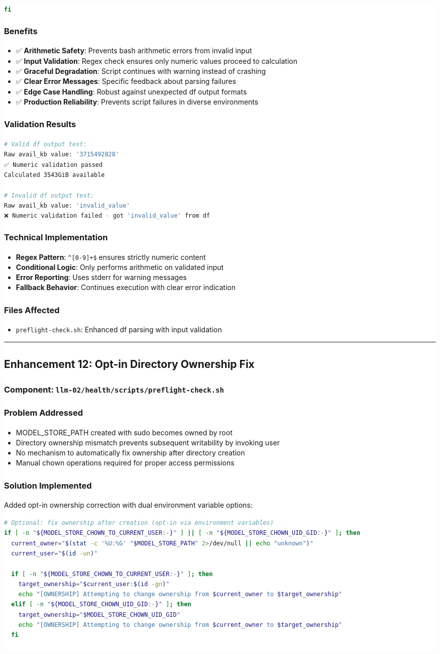 ```bash
fi
```

### **Benefits**
- ✅ **Arithmetic Safety**: Prevents bash arithmetic errors from invalid input
- ✅ **Input Validation**: Regex check ensures only numeric values proceed to calculation
- ✅ **Graceful Degradation**: Script continues with warning instead of crashing
- ✅ **Clear Error Messages**: Specific feedback about parsing failures
- ✅ **Edge Case Handling**: Robust against unexpected df output formats
- ✅ **Production Reliability**: Prevents script failures in diverse environments

### **Validation Results**
```bash
# Valid df output test:
Raw avail_kb value: '3715492828'
✅ Numeric validation passed
Calculated 3543GiB available

# Invalid df output test:
Raw avail_kb value: 'invalid_value'  
❌ Numeric validation failed - got 'invalid_value' from df
```

### **Technical Implementation**
- **Regex Pattern**: `^[0-9]+$` ensures strictly numeric content
- **Conditional Logic**: Only performs arithmetic on validated input
- **Error Reporting**: Uses stderr for warning messages
- **Fallback Behavior**: Continues execution with clear error indication

### **Files Affected**
- `preflight-check.sh`: Enhanced df parsing with input validation

---

## Enhancement 12: Opt-in Directory Ownership Fix

### **Component**: `llm-02/health/scripts/preflight-check.sh`
### **Problem Addressed**
- MODEL_STORE_PATH created with sudo becomes owned by root
- Directory ownership mismatch prevents subsequent writability by invoking user
- No mechanism to automatically fix ownership after directory creation
- Manual chown operations required for proper access permissions

### **Solution Implemented**
Added opt-in ownership correction with dual environment variable options:

```bash
# Optional: fix ownership after creation (opt-in via environment variables)
if [ -n "${MODEL_STORE_CHOWN_TO_CURRENT_USER:-}" ] || [ -n "${MODEL_STORE_CHOWN_UID_GID:-}" ]; then
  current_owner="$(stat -c '%U:%G' "$MODEL_STORE_PATH" 2>/dev/null || echo "unknown")"
  current_user="$(id -un)"
  
  if [ -n "${MODEL_STORE_CHOWN_TO_CURRENT_USER:-}" ]; then
    target_ownership="$current_user:$(id -gn)"
    echo "[OWNERSHIP] Attempting to change ownership from $current_owner to $target_ownership"
  elif [ -n "${MODEL_STORE_CHOWN_UID_GID:-}" ]; then
    target_ownership="$MODEL_STORE_CHOWN_UID_GID"
    echo "[OWNERSHIP] Attempting to change ownership from $current_owner to $target_ownership"
  fi
  
```